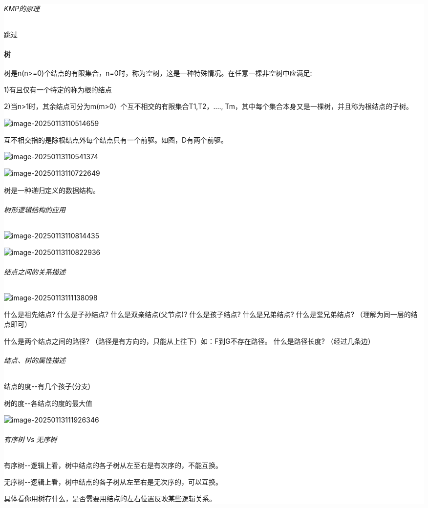 ###### KMP的原理

跳过

#### 树

树是n(n>=0)个结点的有限集合，n=0时，称为空树，这是一种特殊情况。在任意一棵非空树中应满足:

1)有且仅有一个特定的称为根的结点

2)当n>1时，其余结点可分为m(m>0）个互不相交的有限集合T1,T2，.…, Tm，其中每个集合本身又是一棵树，并且称为根结点的子树。

![image-20250113110514659](C:/Users/Administrator/AppData/Roaming/Typora/typora-user-images/image-20250113110514659.png)

 互不相交指的是除根结点外每个结点只有一个前驱。如图，D有两个前驱。

![image-20250113110541374](C:/Users/Administrator/AppData/Roaming/Typora/typora-user-images/image-20250113110541374.png)

![image-20250113110722649](C:/Users/Administrator/AppData/Roaming/Typora/typora-user-images/image-20250113110722649.png)

树是一种递归定义的数据结构。

###### 树形逻辑结构的应用

![image-20250113110814435](C:/Users/Administrator/AppData/Roaming/Typora/typora-user-images/image-20250113110814435.png)

![image-20250113110822936](C:/Users/Administrator/AppData/Roaming/Typora/typora-user-images/image-20250113110822936.png)

###### 结点之间的关系描述

![image-20250113111138098](C:/Users/Administrator/AppData/Roaming/Typora/typora-user-images/image-20250113111138098.png)

什么是祖先结点?
什么是子孙结点?
什么是双亲结点(父节点)?
什么是孩子结点?
什么是兄弟结点?
什么是堂兄弟结点? （理解为同一层的结点即可）

什么是两个结点之间的路径? （路径是有方向的，只能从上往下）如：F到G不存在路径。
什么是路径长度? （经过几条边）

###### 结点、树的属性描述

结点的度--有几个孩子(分支)

树的度--各结点的度的最大值

![image-20250113111926346](C:/Users/Administrator/AppData/Roaming/Typora/typora-user-images/image-20250113111926346.png)

###### 有序树 Vs 无序树

有序树--逻辑上看，树中结点的各子树从左至右是有次序的，不能互换。

无序树--逻辑上看，树中结点的各子树从左至右是无次序的，可以互换。

具体看你用树存什么，是否需要用结点的左右位置反映某些逻辑关系。

